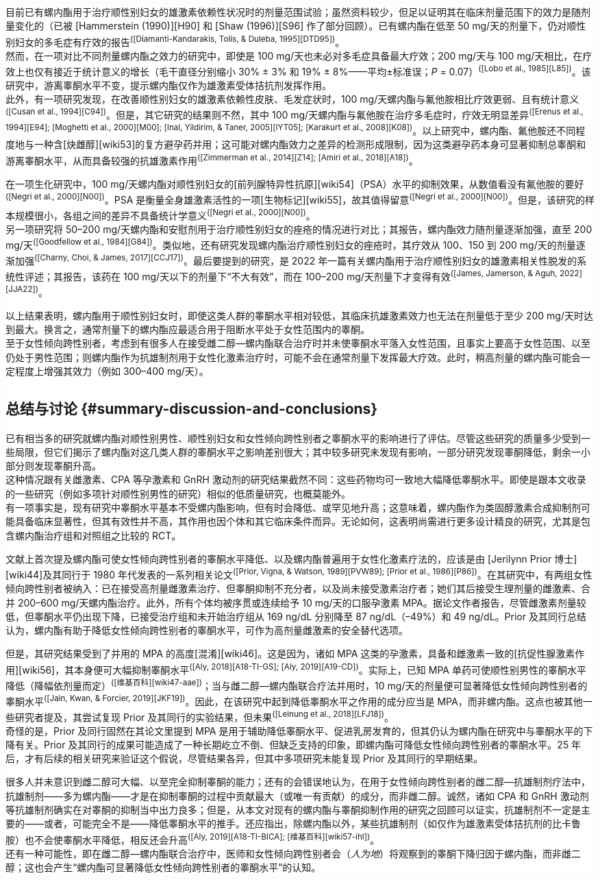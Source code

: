 目前已有螺内酯用于治疗顺性别妇女的雄激素依赖性状况时的剂量范围试验；虽然资料较少，但足以证明其在临床剂量范围下的效力是随剂量变化的（已被 [Hammerstein (1990)][H90] 和 [Shaw (1996)][S96] 作了部分回顾）。已有螺内酯在低至 50 mg/天的剂量下，仍对顺性别妇女的多毛症有疗效的报告<sup>([Diamanti-Kandarakis, Tolis, & Duleba, 1995][DTD95])</sup>。\
然而，在一项对比不同剂量螺内酯之效力的研究中，即使是 100 mg/天也未必对多毛症具备最大疗效；200 mg/天与 100 mg/天相比，在疗效上也仅有接近于统计意义的增长（毛干直径分别缩小 30% ± 3% 和 19% ± 8%——平均±标准误；*P* = 0.07）<sup>([Lobo et al., 1985][L85])</sup>。该研究中，游离睾酮水平不变，提示螺内酯仅作为雄激素受体拮抗剂发挥作用。\
此外，有一项研究发现，在改善顺性别妇女的雄激素依赖性皮肤、毛发症状时，100 mg/天螺内酯与氟他胺相比疗效更弱、且有统计意义<sup>([Cusan et al., 1994][C94])</sup>。但是，其它研究的结果则不然，其中 100 mg/天螺内酯与氟他胺在治疗多毛症时，疗效无明显差异<sup>([Erenus et al., 1994][E94]; [Moghetti et al., 2000][M00]; [Inal, Yildirim, & Taner, 2005][IYT05]; [Karakurt et al., 2008][K08])</sup>。以上研究中，螺内酯、氟他胺还不同程度地与一种含[炔雌醇][wiki53]的复方避孕药并用；这可能对螺内酯效力之差异的检测形成限制，因为这类避孕药本身可显著抑制总睾酮和游离睾酮水平，从而具备较强的抗雄激素作用<sup>([Zimmerman et al., 2014][Z14]; [Amiri et al., 2018][A18])</sup>。

在一项生化研究中，100 mg/天螺内酯对顺性别妇女的[前列腺特异性抗原][wiki54]（PSA）水平的抑制效果，从数值看没有氟他胺的要好<sup>([Negri et al., 2000][N00])</sup>。PSA 是衡量全身雄激素活性的一项[生物标记][wiki55]，故其值得留意<sup>([Negri et al., 2000][N00])</sup>。但是，该研究的样本规模很小，各组之间的差异不具备统计学意义<sup>([Negri et al., 2000][N00])</sup>。\
另一项研究将 50–200 mg/天螺内酯和安慰剂用于治疗顺性别妇女的痤疮的情况进行对比；其报告，螺内酯效力随剂量逐渐加强，直至 200 mg/天<sup>([Goodfellow et al., 1984][G84])</sup>。类似地，还有研究发现螺内酯治疗顺性别妇女的痤疮时，其疗效从 100、150 到 200 mg/天的剂量逐渐加强<sup>([Charny, Choi, & James, 2017][CCJ17])</sup>。最后要提到的研究，是 2022 年一篇有关螺内酯用于治疗顺性别妇女的雄激素相关性脱发的系统性评述；其报告，该药在 100 mg/天以下的剂量下“不大有效”，而在 100–200 mg/天剂量下才变得有效<sup>([James, Jamerson, & Aguh, 2022][JJA22])</sup>。

以上结果表明，螺内酯用于顺性别妇女时，即使这类人群的睾酮水平相对较低，其临床抗雄激素效力也无法在剂量低于至少 200 mg/天时达到最大。换言之，通常剂量下的螺内酯应最适合用于阻断水平处于女性范围内的睾酮。\
至于女性倾向跨性别者，考虑到有很多人在接受雌二醇—螺内酯联合治疗时并未使睾酮水平落入女性范围，且事实上要高于女性范围、以至仍处于男性范围；则螺内酯作为抗雄制剂用于女性化激素治疗时，可能不会在通常剂量下发挥最大疗效。此时，稍高剂量的螺内酯可能会一定程度上增强其效力（例如 300–400 mg/天）。

## 总结与讨论 {#summary-discussion-and-conclusions}

已有相当多的研究就螺内酯对顺性别男性、顺性别妇女和女性倾向跨性别者之睾酮水平的影响进行了评估。尽管这些研究的质量多少受到一些局限，但它们揭示了螺内酯对这几类人群的睾酮水平之影响差别很大；其中较多研究未发现有影响，一部分研究发现睾酮降低，剩余一小部分则发现睾酮升高。\
这种情况跟有关雌激素、CPA 等孕激素和 GnRH 激动剂的研究结果截然不同：这些药物均可一致地大幅降低睾酮水平。即使是跟本文收录的一些研究（例如多项针对顺性别男性的研究）相似的低质量研究，也概莫能外。\
有一项事实是，现有研究中睾酮水平基本不受螺内酯影响，但有时会降低、或罕见地升高；这意味着，螺内酯作为类固醇激素合成抑制剂可能具备临床显著性，但其有效性并不高，其作用也因个体和其它临床条件而异。无论如何，这表明尚需进行更多设计精良的研究，尤其是包含螺内酯治疗组和对照组之比较的 RCT。

文献上首次提及螺内酯可使女性倾向跨性别者的睾酮水平降低、以及螺内酯普遍用于女性化激素疗法的，应该是由 [Jerilynn Prior 博士][wiki44]及其同行于 1980 年代发表的一系列相关论文<sup>([Prior, Vigna, & Watson, 1989][PVW89]; [Prior et al., 1986][P86])</sup>。在其研究中，有两组女性倾向跨性别者被纳入：已在接受高剂量雌激素治疗、但睾酮抑制不充分者，以及尚未接受激素治疗者；她们其后接受生理剂量的雌激素、合并 200–600 mg/天螺内酯治疗。此外，所有个体均被序贯或连续给予 10 mg/天的口服孕激素 MPA。据论文作者报告，尽管雌激素剂量较低，但睾酮水平仍出现下降，已接受治疗组和未开始治疗组从 169 ng/dL 分别降至 87 ng/dL（–49%）和 49 ng/dL。Prior 及其同行总结认为，螺内酯有助于降低女性倾向跨性别者的睾酮水平，可作为高剂量雌激素的安全替代选项。

但是，其研究结果受到了并用的 MPA 的高度[混淆][wiki46]。这是因为，诸如 MPA 这类的孕激素，具备和雌激素一致的[抗促性腺激素作用][wiki56]，其本身便可大幅抑制睾酮水平<sup>([Aly, 2018][A18-TI-GS]; [Aly, 2019][A19-CD])</sup>。实际上，已知 MPA 单药可使顺性别男性的睾酮水平降低（降幅依剂量而定）<sup>([维基百科][wiki47-aae])</sup>；当与雌二醇—螺内酯联合疗法并用时，10 mg/天的剂量便可显著降低女性倾向跨性别者的睾酮水平<sup>([Jain, Kwan, & Forcier, 2019][JKF19])</sup>。因此，在该研究中起到降低睾酮水平之作用的成分应当是 MPA，而非螺内酯。这点也被其他一些研究者提及，其尝试复现 Prior 及其同行的实验结果，但未果<sup>([Leinung et al., 2018][LFJ18])</sup>。\
奇怪的是，Prior 及同行固然在其论文里提到 MPA 是用于辅助降低睾酮水平、促进乳房发育的，但其仍认为螺内酯在研究中与睾酮水平的下降有关。Prior 及其同行的成果可能造成了一种长期屹立不倒、但缺乏支持的印象，即螺内酯可降低女性倾向跨性别者的睾酮水平。25 年后，才有后续的相关研究来验证这个假说，尽管结果各异，但其中多项研究未能复现 Prior 及其同行的早期结果。

很多人并未意识到雌二醇可大幅、以至完全抑制睾酮的能力；还有的会错误地认为，在用于女性倾向跨性别者的雌二醇—抗雄制剂疗法中，抗雄制剂——多为螺内酯——才是在抑制睾酮的过程中贡献最大（或唯一有贡献）的成分，而非雌二醇。诚然，诸如 CPA 和 GnRH 激动剂等抗雄制剂确实在对睾酮的抑制当中出力良多；但是，从本文对现有的螺内酯与睾酮抑制作用的研究之回顾可以证实，抗雄制剂不一定是主要的——或者，可能完全不是——降低睾酮水平的推手。还应指出，除螺内酯以外，某些抗雄制剂（如仅作为雄激素受体拮抗剂的比卡鲁胺）也不会使睾酮水平降低，相反还会升高<sup>([Aly, 2019][A18-TI-BICA]; [维基百科][wiki57-ihl])</sup>。\
还有一种可能性，即在雌二醇—螺内酯联合治疗中，医师和女性倾向跨性别者会（*人为地*）将观察到的睾酮下降归因于螺内酯，而非雌二醇；这也会产生“螺内酯可显著降低女性倾向跨性别者的睾酮水平”的认知。
